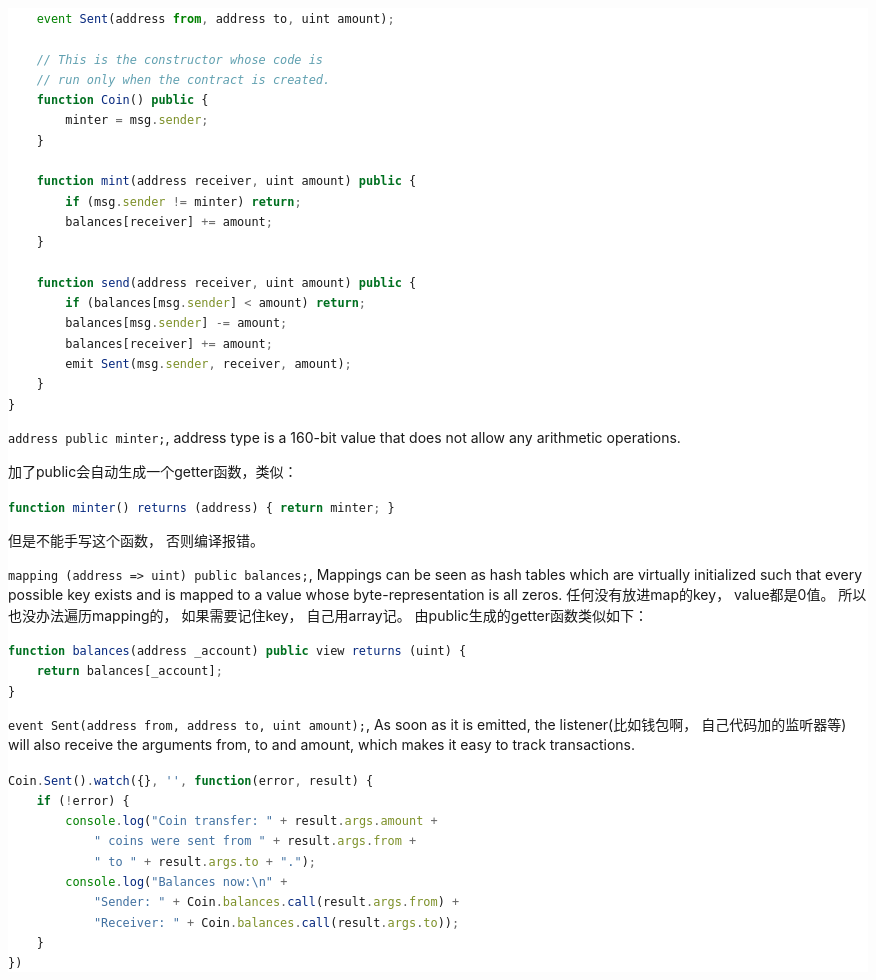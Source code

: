 ```js
    event Sent(address from, address to, uint amount);

    // This is the constructor whose code is
    // run only when the contract is created.
    function Coin() public {
        minter = msg.sender;
    }

    function mint(address receiver, uint amount) public {
        if (msg.sender != minter) return;
        balances[receiver] += amount;
    }

    function send(address receiver, uint amount) public {
        if (balances[msg.sender] < amount) return;
        balances[msg.sender] -= amount;
        balances[receiver] += amount;
        emit Sent(msg.sender, receiver, amount);
    }
}
```

`address public minter;`, address type is a 160-bit value that does not allow any arithmetic operations.

加了public会自动生成一个getter函数，类似：
```js
function minter() returns (address) { return minter; }
``` 
但是不能手写这个函数， 否则编译报错。

`mapping (address => uint) public balances;`, Mappings can be seen as hash tables which are virtually initialized such that every possible key exists and is mapped to a value whose byte-representation is all zeros.  任何没有放进map的key， value都是0值。 所以也没办法遍历mapping的， 如果需要记住key， 自己用array记。 由public生成的getter函数类似如下：
```js
function balances(address _account) public view returns (uint) {
    return balances[_account];
}
```
`event Sent(address from, address to, uint amount);`, As soon as it is emitted, the listener(比如钱包啊， 自己代码加的监听器等) will also receive the arguments from, to and amount, which makes it easy to track transactions.
```js
Coin.Sent().watch({}, '', function(error, result) {
    if (!error) {
        console.log("Coin transfer: " + result.args.amount +
            " coins were sent from " + result.args.from +
            " to " + result.args.to + ".");
        console.log("Balances now:\n" +
            "Sender: " + Coin.balances.call(result.args.from) +
            "Receiver: " + Coin.balances.call(result.args.to));
    }
})
```
